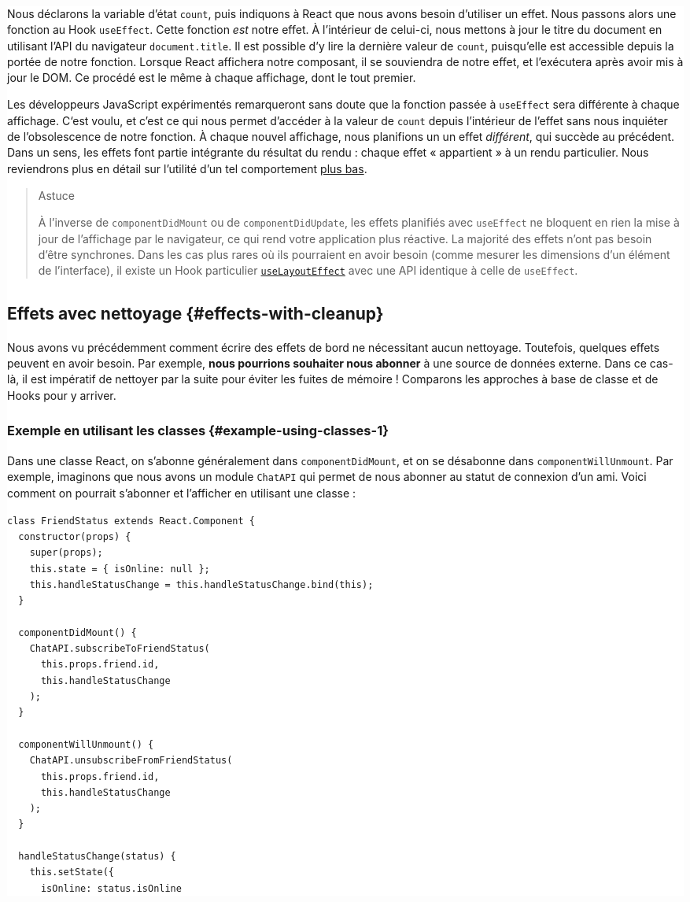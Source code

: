Nous déclarons la variable d’état `count`, puis indiquons à React que nous avons besoin d’utiliser un effet. Nous passons alors une fonction au Hook `useEffect`. Cette fonction *est* notre effet. À l’intérieur de celui-ci, nous mettons à jour le titre du document en utilisant l’API du navigateur `document.title`. Il est possible d’y lire la dernière valeur de `count`, puisqu’elle est accessible depuis la portée de notre fonction. Lorsque React affichera notre composant, il se souviendra de notre effet, et l’exécutera après avoir mis à jour le DOM. Ce procédé est le même à chaque affichage, dont le tout premier.

Les développeurs JavaScript expérimentés remarqueront sans doute que la fonction passée à `useEffect` sera différente à chaque affichage. C‘est voulu, et c’est ce qui nous permet d’accéder à la valeur de `count` depuis l’intérieur de l’effet sans nous inquiéter de l’obsolescence de notre fonction. À chaque nouvel affichage, nous planifions un un effet _différent_, qui succède au précédent. Dans un sens, les effets font partie intégrante du résultat du rendu : chaque effet « appartient » à un rendu particulier. Nous reviendrons plus en détail sur l’utilité d’un tel comportement [plus bas](#explanation-why-effects-run-on-each-update).

>Astuce
>
> À l’inverse de `componentDidMount` ou de `componentDidUpdate`, les effets planifiés avec `useEffect` ne bloquent en rien la mise à jour de l’affichage par le navigateur, ce qui rend votre application plus réactive. La majorité des effets n’ont pas besoin d’être synchrones. Dans les cas plus rares où ils pourraient en avoir besoin (comme mesurer les dimensions d’un élément de l’interface), il existe un Hook particulier [`useLayoutEffect`](/docs/hooks-reference.html#uselayouteffect) avec une API identique à celle de `useEffect`.

## Effets avec nettoyage {#effects-with-cleanup}

Nous avons vu précédemment comment écrire des effets de bord ne nécessitant aucun nettoyage. Toutefois, quelques effets peuvent en avoir besoin. Par exemple, **nous pourrions souhaiter nous abonner** à une source de données externe. Dans ce cas-là, il est impératif de nettoyer par la suite pour éviter les fuites de mémoire ! Comparons les approches à base de classe et de Hooks pour y arriver.

### Exemple en utilisant les classes {#example-using-classes-1}

Dans une classe React, on s’abonne généralement dans `componentDidMount`, et on se désabonne dans `componentWillUnmount`. Par exemple, imaginons que nous avons un module `ChatAPI` qui permet de nous abonner au statut de connexion d’un ami. Voici comment on pourrait s’abonner et l’afficher en utilisant une classe :

```js{8-26}
class FriendStatus extends React.Component {
  constructor(props) {
    super(props);
    this.state = { isOnline: null };
    this.handleStatusChange = this.handleStatusChange.bind(this);
  }

  componentDidMount() {
    ChatAPI.subscribeToFriendStatus(
      this.props.friend.id,
      this.handleStatusChange
    );
  }

  componentWillUnmount() {
    ChatAPI.unsubscribeFromFriendStatus(
      this.props.friend.id,
      this.handleStatusChange
    );
  }

  handleStatusChange(status) {
    this.setState({
      isOnline: status.isOnline
```